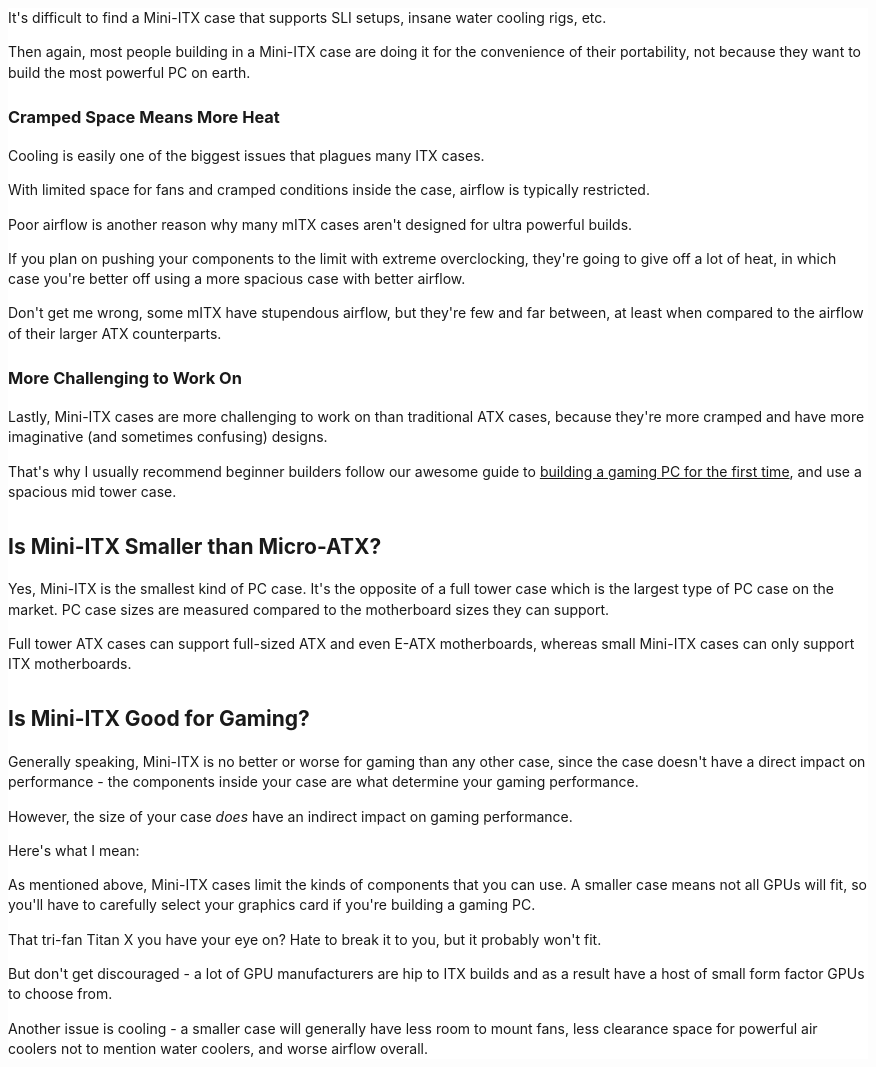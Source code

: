 It's difficult to find a Mini-ITX case that supports SLI setups, insane water cooling rigs, etc.

Then again, most people building in a Mini-ITX case are doing it for the convenience of their portability, not because they want to build the most powerful PC on earth.

### Cramped Space Means More Heat

Cooling is easily one of the biggest issues that plagues many ITX cases.

With limited space for fans and cramped conditions inside the case, airflow is typically restricted.

Poor airflow is another reason why many mITX cases aren't designed for ultra powerful builds.

If you plan on pushing your components to the limit with extreme overclocking, they're going to give off a lot of heat, in which case you're better off using a more spacious case with better airflow.

Don't get me wrong, some mITX have stupendous airflow, but they're few and far between, at least when compared to the airflow of their larger ATX counterparts.

### More Challenging to Work On

Lastly, Mini-ITX cases are more challenging to work on than traditional ATX cases, because they're more cramped and have more imaginative (and sometimes confusing) designs.

That's why I usually recommend beginner builders follow our awesome guide to [building a gaming PC for the first time](/budget-pcs/), and use a spacious mid tower case.

## Is Mini-ITX Smaller than Micro-ATX?

Yes, Mini-ITX is the smallest kind of PC case. It's the opposite of a full tower case which is the largest type of PC case on the market. PC case sizes are measured compared to the motherboard sizes they can support.

Full tower ATX cases can support full-sized ATX and even E-ATX motherboards, whereas small Mini-ITX cases can only support ITX motherboards.

## Is Mini-ITX Good for Gaming?

Generally speaking, Mini-ITX is no better or worse for gaming than any other case, since the case doesn't have a direct impact on performance - the components inside your case are what determine your gaming performance.

However, the size of your case _does_ have an indirect impact on gaming performance.

Here's what I mean:

As mentioned above, Mini-ITX cases limit the kinds of components that you can use. A smaller case means not all GPUs will fit, so you'll have to carefully select your graphics card if you're building a gaming PC.

That tri-fan Titan X you have your eye on? Hate to break it to you, but it probably won't fit.

But don't get discouraged - a lot of GPU manufacturers are hip to ITX builds and as a result have a host of small form factor GPUs to choose from.

Another issue is cooling - a smaller case will generally have less room to mount fans, less clearance space for powerful air coolers not to mention water coolers, and worse airflow overall.
